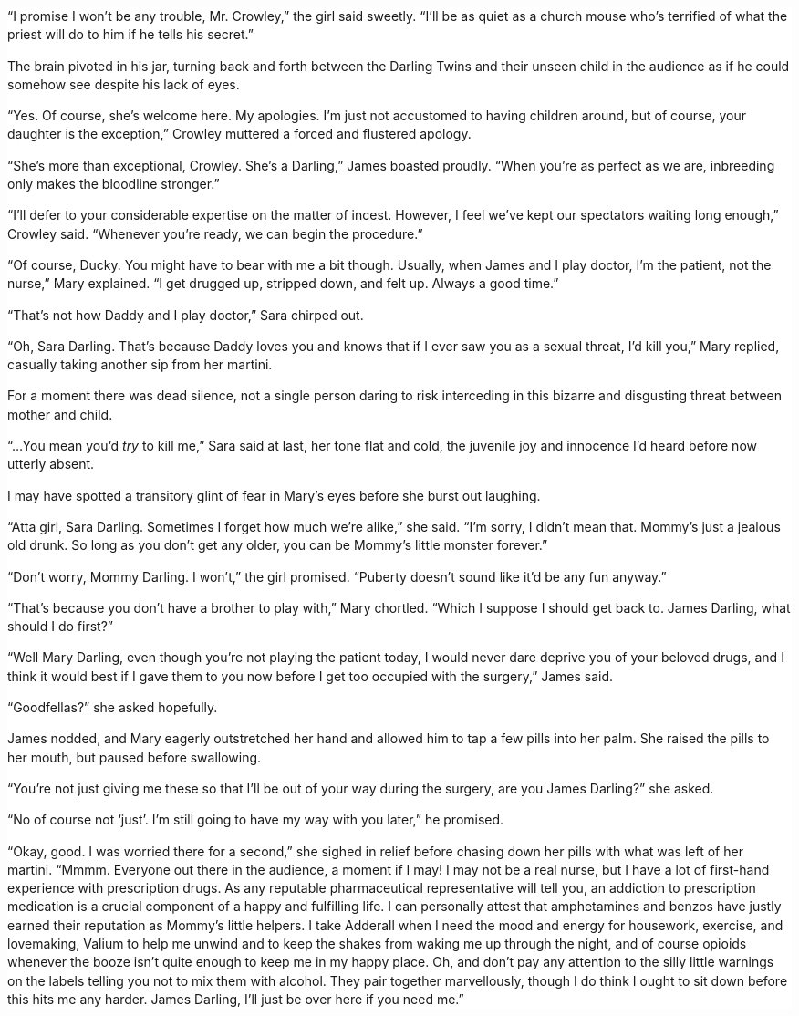 “I promise I won’t be any trouble, Mr. Crowley,” the girl said sweetly. “I’ll be as quiet as a church mouse who’s terrified of what the priest will do to him if he tells his secret.”

The brain pivoted in his jar, turning back and forth between the Darling Twins and their unseen child in the audience as if he could somehow see despite his lack of eyes.

“Yes. Of course, she’s welcome here. My apologies. I’m just not accustomed to having children around, but of course, your daughter is the exception,” Crowley muttered a forced and flustered apology.

“She’s more than exceptional, Crowley. She’s a Darling,” James boasted proudly. “When you’re as perfect as we are, inbreeding only makes the bloodline stronger.”

“I’ll defer to your considerable expertise on the matter of incest. However, I feel we’ve kept our spectators waiting long enough,” Crowley said. “Whenever you’re ready, we can begin the procedure.”

“Of course, Ducky. You might have to bear with me a bit though. Usually, when James and I play doctor, I’m the patient, not the nurse,” Mary explained. “I get drugged up, stripped down, and felt up. Always a good time.”

“That’s not how Daddy and I play doctor,” Sara chirped out.

“Oh, Sara Darling. That’s because Daddy loves you and knows that if I ever saw you as a sexual threat, I’d kill you,” Mary replied, casually taking another sip from her martini.

For a moment there was dead silence, not a single person daring to risk interceding in this bizarre and disgusting threat between mother and child.

“…You mean you’d *try* to kill me,” Sara said at last, her tone flat and cold, the juvenile joy and innocence I’d heard before now utterly absent.

I may have spotted a transitory glint of fear in Mary’s eyes before she burst out laughing.

“Atta girl, Sara Darling. Sometimes I forget how much we’re alike,” she said. “I’m sorry, I didn’t mean that. Mommy’s just a jealous old drunk. So long as you don’t get any older, you can be Mommy’s little monster forever.”

“Don’t worry, Mommy Darling. I won’t,” the girl promised. “Puberty doesn’t sound like it’d be any fun anyway.”

“That’s because you don’t have a brother to play with,” Mary chortled. “Which I suppose I should get back to. James Darling, what should I do first?”

“Well Mary Darling, even though you’re not playing the patient today, I would never dare deprive you of your beloved drugs, and I think it would best if I gave them to you now before I get too occupied with the surgery,” James said.

“Goodfellas?” she asked hopefully.

James nodded, and Mary eagerly outstretched her hand and allowed him to tap a few pills into her palm. She raised the pills to her mouth, but paused before swallowing.

“You’re not just giving me these so that I’ll be out of your way during the surgery, are you James Darling?” she asked.

“No of course not ‘just’. I’m still going to have my way with you later,” he promised.

“Okay, good. I was worried there for a second,” she sighed in relief before chasing down her pills with what was left of her martini. “Mmmm. Everyone out there in the audience, a moment if I may! I may not be a real nurse, but I have a lot of first-hand experience with prescription drugs. As any reputable pharmaceutical representative will tell you, an addiction to prescription medication is a crucial component of a happy and fulfilling life. I can personally attest that amphetamines and benzos have justly earned their reputation as Mommy’s little helpers. I take Adderall when I need the mood and energy for housework, exercise, and lovemaking, Valium to help me unwind and to keep the shakes from waking me up through the night, and of course opioids whenever the booze isn’t quite enough to keep me in my happy place. Oh, and don’t pay any attention to the silly little warnings on the labels telling you not to mix them with alcohol. They pair together marvellously, though I do think I ought to sit down before this hits me any harder. James Darling, I’ll just be over here if you need me.”
